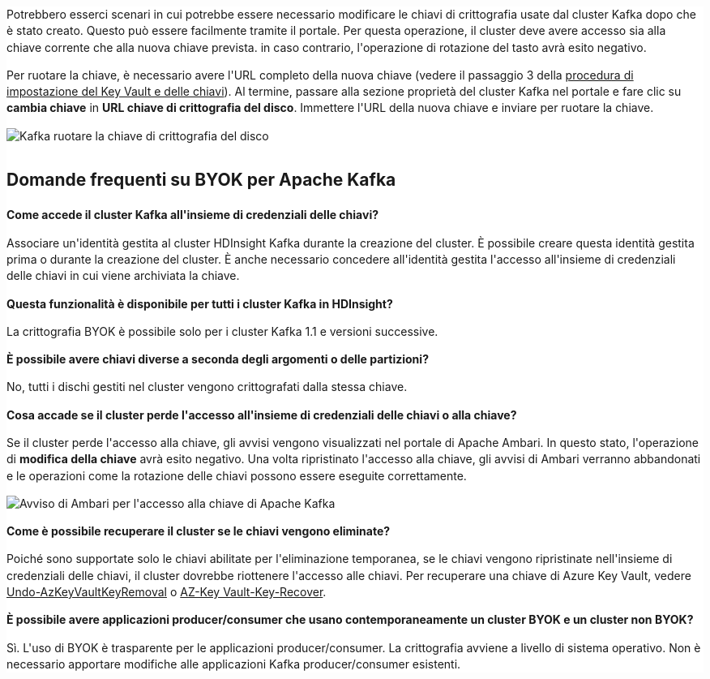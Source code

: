 Potrebbero esserci scenari in cui potrebbe essere necessario modificare le chiavi di crittografia usate dal cluster Kafka dopo che è stato creato. Questo può essere facilmente tramite il portale. Per questa operazione, il cluster deve avere accesso sia alla chiave corrente che alla nuova chiave prevista. in caso contrario, l'operazione di rotazione del tasto avrà esito negativo.

Per ruotare la chiave, è necessario avere l'URL completo della nuova chiave (vedere il passaggio 3 della [procedura di impostazione del Key Vault e delle chiavi](#set-up-the-key-vault-and-keys)). Al termine, passare alla sezione proprietà del cluster Kafka nel portale e fare clic su **cambia chiave** in **URL chiave di crittografia del disco**. Immettere l'URL della nuova chiave e inviare per ruotare la chiave.

![Kafka ruotare la chiave di crittografia del disco](./media/apache-kafka-byok/apache-kafka-change-key.png)

## <a name="faq-for-byok-to-apache-kafka"></a>Domande frequenti su BYOK per Apache Kafka

**Come accede il cluster Kafka all'insieme di credenziali delle chiavi?**

Associare un'identità gestita al cluster HDInsight Kafka durante la creazione del cluster. È possibile creare questa identità gestita prima o durante la creazione del cluster. È anche necessario concedere all'identità gestita l'accesso all'insieme di credenziali delle chiavi in cui viene archiviata la chiave.

**Questa funzionalità è disponibile per tutti i cluster Kafka in HDInsight?**

La crittografia BYOK è possibile solo per i cluster Kafka 1.1 e versioni successive.

**È possibile avere chiavi diverse a seconda degli argomenti o delle partizioni?**

No, tutti i dischi gestiti nel cluster vengono crittografati dalla stessa chiave.

**Cosa accade se il cluster perde l'accesso all'insieme di credenziali delle chiavi o alla chiave?**

Se il cluster perde l'accesso alla chiave, gli avvisi vengono visualizzati nel portale di Apache Ambari. In questo stato, l'operazione di **modifica della chiave** avrà esito negativo. Una volta ripristinato l'accesso alla chiave, gli avvisi di Ambari verranno abbandonati e le operazioni come la rotazione delle chiavi possono essere eseguite correttamente.

![Avviso di Ambari per l'accesso alla chiave di Apache Kafka](./media/apache-kafka-byok/kafka-byok-ambari-alert.png)

**Come è possibile recuperare il cluster se le chiavi vengono eliminate?**

Poiché sono supportate solo le chiavi abilitate per l'eliminazione temporanea, se le chiavi vengono ripristinate nell'insieme di credenziali delle chiavi, il cluster dovrebbe riottenere l'accesso alle chiavi. Per recuperare una chiave di Azure Key Vault, vedere [Undo-AzKeyVaultKeyRemoval](/powershell/module/az.keyvault/Undo-AzKeyVaultKeyRemoval) o [AZ-Key Vault-Key-Recover](/cli/azure/keyvault/key?view=azure-cli-latest#az-keyvault-key-recover).

**È possibile avere applicazioni producer/consumer che usano contemporaneamente un cluster BYOK e un cluster non BYOK?**

Sì. L'uso di BYOK è trasparente per le applicazioni producer/consumer. La crittografia avviene a livello di sistema operativo. Non è necessario apportare modifiche alle applicazioni Kafka producer/consumer esistenti.

